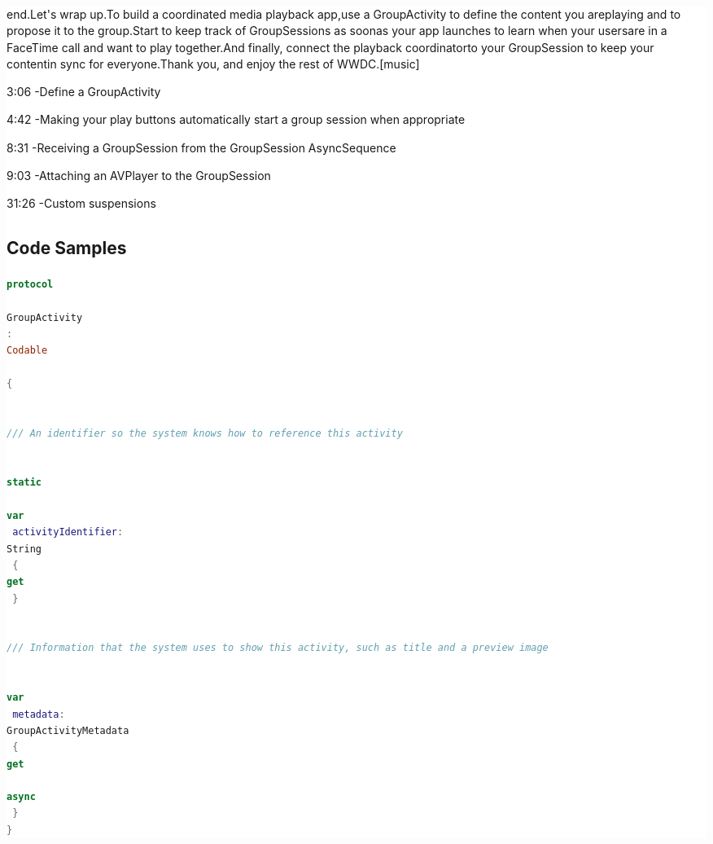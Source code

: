 end.Let's wrap up.To build a coordinated media playback app,use a GroupActivity to define the content you areplaying and to propose it to the group.Start to keep track of GroupSessions as soonas your app launches to learn when your usersare in a FaceTime call and want to play together.And finally, connect the playback coordinatorto your GroupSession to keep your contentin sync for everyone.Thank you, and enjoy the rest of WWDC.[music]

3:06 -Define a GroupActivity

4:42 -Making your play buttons automatically start a group session when appropriate

8:31 -Receiving a GroupSession from the GroupSession AsyncSequence

9:03 -Attaching an AVPlayer to the GroupSession

31:26 -Custom suspensions

## Code Samples

```swift
protocol
 
GroupActivity
: 
Codable
 
{

    
/// An identifier so the system knows how to reference this activity

    
static
 
var
 activityIdentifier: 
String
 { 
get
 }

    
/// Information that the system uses to show this activity, such as title and a preview image

    
var
 metadata: 
GroupActivityMetadata
 { 
get
 
async
 }
}
```
